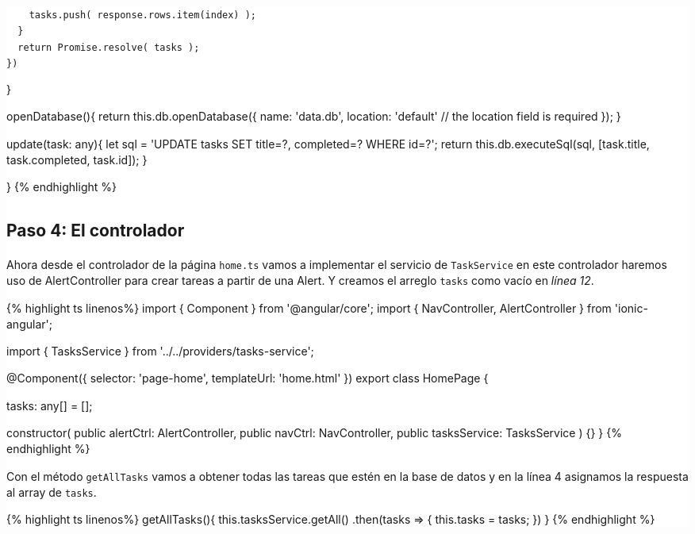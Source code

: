         tasks.push( response.rows.item(index) );
      }
      return Promise.resolve( tasks );
    })
  }

  openDatabase(){
    return this.db.openDatabase({
      name: 'data.db',
      location: 'default' // the location field is required
    });
  }

  update(task: any){
    let sql = 'UPDATE tasks SET title=?, completed=? WHERE id=?';
    return this.db.executeSql(sql, [task.title, task.completed, task.id]);
  }

}
{% endhighlight %}

## Paso 4: El controlador

Ahora desde el controlador de la página `home.ts` vamos a implementar el servicio de `TaskService` en este controlador haremos uso de AlertController para crear tareas a partir de una Alert. Y creamos el arreglo `tasks` como vacío en *línea 12*.

{% highlight ts linenos%}
import { Component } from '@angular/core';
import { NavController, AlertController } from 'ionic-angular';

import { TasksService } from '../../providers/tasks-service';

@Component({
  selector: 'page-home',
  templateUrl: 'home.html'
})
export class HomePage {

  tasks: any[] = [];

  constructor(
    public alertCtrl: AlertController,
    public navCtrl: NavController,
    public tasksService: TasksService
  ) {}
}
{% endhighlight %}

Con el método `getAllTasks` vamos a obtener todas las tareas que estén en la base de datos y en la línea 4 asignamos la respuesta al array de  `tasks`.

{% highlight ts linenos%}
getAllTasks(){
  this.tasksService.getAll()
  .then(tasks => {
    this.tasks = tasks;
  })
}
{% endhighlight %}
